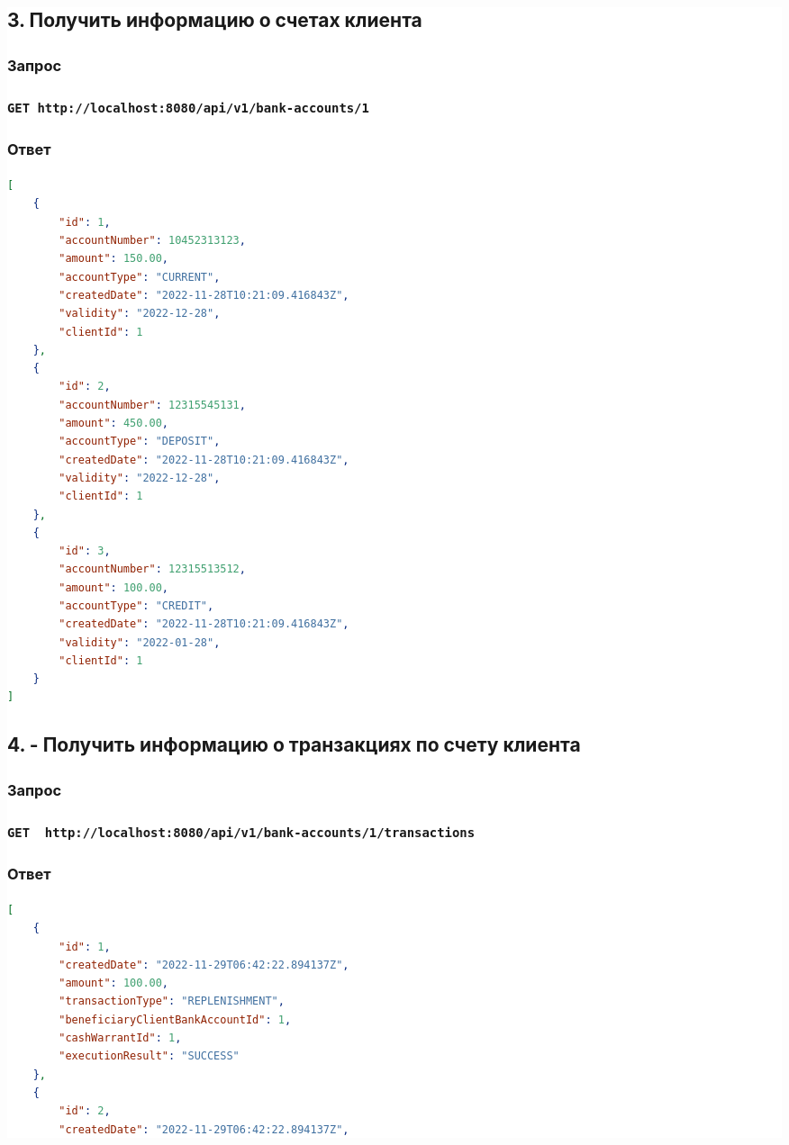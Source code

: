 ## 3.  Получить информацию о счетах клиента 

### Запрос 

### `GET http://localhost:8080/api/v1/bank-accounts/1`

### Ответ
```json
[
    {
        "id": 1,
        "accountNumber": 10452313123,
        "amount": 150.00,
        "accountType": "CURRENT",
        "createdDate": "2022-11-28T10:21:09.416843Z",
        "validity": "2022-12-28",
        "clientId": 1
    },
    {
        "id": 2,
        "accountNumber": 12315545131,
        "amount": 450.00,
        "accountType": "DEPOSIT",
        "createdDate": "2022-11-28T10:21:09.416843Z",
        "validity": "2022-12-28",
        "clientId": 1
    },
    {
        "id": 3,
        "accountNumber": 12315513512,
        "amount": 100.00,
        "accountType": "CREDIT",
        "createdDate": "2022-11-28T10:21:09.416843Z",
        "validity": "2022-01-28",
        "clientId": 1
    }
]
```

## 4.  - Получить информацию о транзакциях по счету клиента

### Запрос 

### `GET  http://localhost:8080/api/v1/bank-accounts/1/transactions`

### Ответ
```json
[
    {
        "id": 1,
        "createdDate": "2022-11-29T06:42:22.894137Z",
        "amount": 100.00,
        "transactionType": "REPLENISHMENT",
        "beneficiaryClientBankAccountId": 1,
        "cashWarrantId": 1,
        "executionResult": "SUCCESS"
    },
    {
        "id": 2,
        "createdDate": "2022-11-29T06:42:22.894137Z",
```